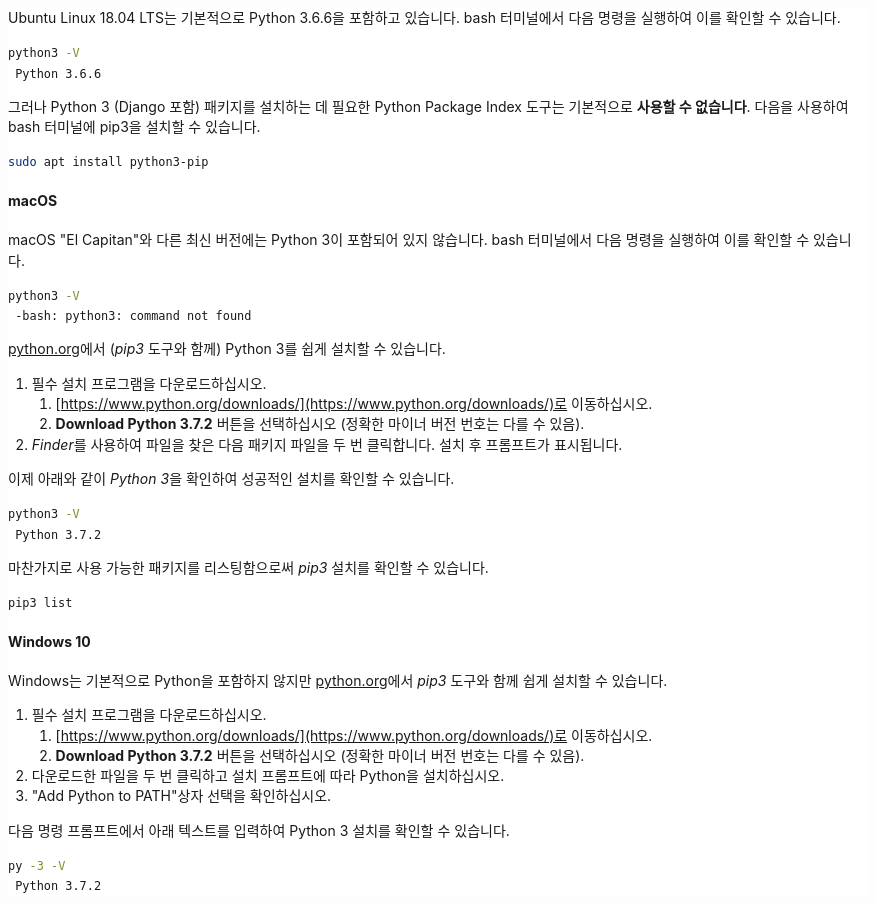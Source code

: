 Ubuntu Linux 18.04 LTS는 기본적으로 Python 3.6.6을 포함하고 있습니다. bash 터미널에서 다음 명령을 실행하여 이를 확인할 수 있습니다.

```bash
python3 -V
 Python 3.6.6
```

그러나 Python 3 (Django 포함) 패키지를 설치하는 데 필요한 Python Package Index 도구는 기본적으로 <b>사용할 수 없습니다</b>. 다음을 사용하여 bash 터미널에 pip3을 설치할 수 있습니다.

```bash
sudo apt install python3-pip
```

#### macOS

macOS "El Capitan"와 다른 최신 버전에는 Python 3이 포함되어 있지 않습니다. bash 터미널에서 다음 명령을 실행하여 이를 확인할 수 있습니다.

```bash
python3 -V
 -bash: python3: command not found
```

[python.org](https://www.python.org/)에서 (<i>pip3</i> 도구와 함께) Python 3를 쉽게 설치할 수 있습니다.

1.	필수 설치 프로그램을 다운로드하십시오.
	1.	[https://www.python.org/downloads/](https://www.python.org/downloads/)로 이동하십시오.
	2.	<b>Download Python 3.7.2</b> 버튼을 선택하십시오 (정확한 마이너 버전 번호는 다를 수 있음).
2.	<i>Finder</i>를 사용하여 파일을 찾은 다음 패키지 파일을 두 번 클릭합니다. 설치 후 프롬프트가 표시됩니다.

이제 아래와 같이 <i>Python 3</i>을 확인하여 성공적인 설치를 확인할 수 있습니다.

```bash
python3 -V
 Python 3.7.2
```

마찬가지로 사용 가능한 패키지를 리스팅함으로써 <i>pip3</i> 설치를 확인할 수 있습니다.

```bash
pip3 list
```

#### Windows 10

Windows는 기본적으로 Python을 포함하지 않지만 [python.org](https://www.python.org/)에서 <i>pip3</i> 도구와 함께 쉽게 설치할 수 있습니다.

1.	필수 설치 프로그램을 다운로드하십시오.
	1.	[https://www.python.org/downloads/](https://www.python.org/downloads/)로 이동하십시오.
	2.	<b>Download Python 3.7.2</b> 버튼을 선택하십시오 (정확한 마이너 버전 번호는 다를 수 있음).
2.	다운로드한 파일을 두 번 클릭하고 설치 프롬프트에 따라 Python을 설치하십시오.
3.	"Add Python to PATH"상자 선택을 확인하십시오.

다음 명령 프롬프트에서 아래 텍스트를 입력하여 Python 3 설치를 확인할 수 있습니다.

```bash
py -3 -V
 Python 3.7.2
```
